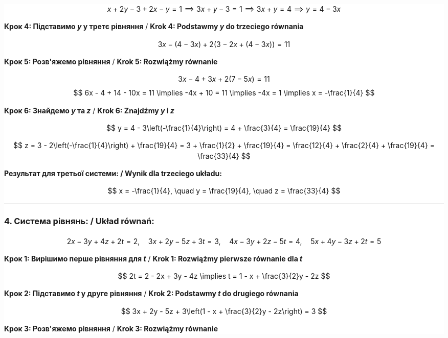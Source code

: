 $$
x + 2y - 3 + 2x - y = 1 \implies 3x + y - 3 = 1 \implies 3x + y = 4 \implies y = 4 - 3x
$$

**Крок 4: Підставимо $y$ у третє рівняння** / **Krok 4: Podstawmy $y$ do trzeciego równania**

$$
3x - (4 - 3x) + 2(3 - 2x + (4 - 3x)) = 11
$$

**Крок 5: Розв'яжемо рівняння** / **Krok 5: Rozwiążmy równanie**

$$
3x - 4 + 3x + 2(7 - 5x) = 11
$$
$$
6x - 4 + 14 - 10x = 11 \implies -4x + 10 = 11 \implies -4x = 1 \implies x = -\frac{1}{4}
$$

**Крок 6: Знайдемо $y$ та $z$** / **Krok 6: Znajdźmy $y$ i $z$**

$$
y = 4 - 3\left(-\frac{1}{4}\right) = 4 + \frac{3}{4} = \frac{19}{4}
$$

$$
z = 3 - 2\left(-\frac{1}{4}\right) + \frac{19}{4} = 3 + \frac{1}{2} + \frac{19}{4} = \frac{12}{4} + \frac{2}{4} + \frac{19}{4} = \frac{33}{4}
$$

**Результат для третьої системи: / Wynik dla trzeciego układu:**

$$
x = -\frac{1}{4}, \quad y = \frac{19}{4}, \quad z = \frac{33}{4}
$$

---

### 4. Система рівнянь: / Układ równań:
$$
2x - 3y + 4z + 2t = 2, \quad 3x + 2y - 5z + 3t = 3, \quad 4x - 3y + 2z - 5t = 4, \quad 5x + 4y - 3z + 2t = 5
$$

**Крок 1: Вирішимо перше рівняння для $t$** / **Krok 1: Rozwiążmy pierwsze równanie dla $t$**

$$
2t = 2 - 2x + 3y - 4z \implies t = 1 - x + \frac{3}{2}y - 2z
$$

**Крок 2: Підставимо $t$ у друге рівняння** / **Krok 2: Podstawmy $t$ do drugiego równania**

$$
3x + 2y - 5z + 3\left(1 - x + \frac{3}{2}y - 2z\right) = 3
$$

**Крок 3: Розв'яжемо рівняння** / **Krok 3: Rozwiążmy równanie**

